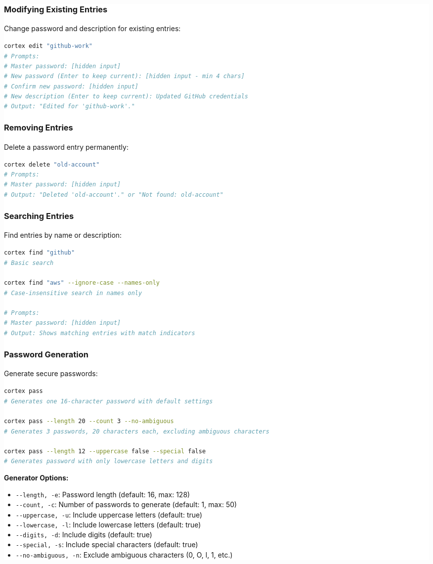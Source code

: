 ### Modifying Existing Entries
Change password and description for existing entries:
```bash
cortex edit "github-work"
# Prompts:
# Master password: [hidden input]
# New password (Enter to keep current): [hidden input - min 4 chars]
# Confirm new password: [hidden input]
# New description (Enter to keep current): Updated GitHub credentials
# Output: "Edited for 'github-work'."
```

### Removing Entries
Delete a password entry permanently:
```bash
cortex delete "old-account"
# Prompts:
# Master password: [hidden input]
# Output: "Deleted 'old-account'." or "Not found: old-account"
```

### Searching Entries
Find entries by name or description:
```bash
cortex find "github"
# Basic search

cortex find "aws" --ignore-case --names-only
# Case-insensitive search in names only

# Prompts:
# Master password: [hidden input]
# Output: Shows matching entries with match indicators
```

### Password Generation
Generate secure passwords:
```bash
cortex pass
# Generates one 16-character password with default settings

cortex pass --length 20 --count 3 --no-ambiguous
# Generates 3 passwords, 20 characters each, excluding ambiguous characters

cortex pass --length 12 --uppercase false --special false
# Generates password with only lowercase letters and digits
```

**Generator Options:**
- `--length, -e`: Password length (default: 16, max: 128)
- `--count, -c`: Number of passwords to generate (default: 1, max: 50)
- `--uppercase, -u`: Include uppercase letters (default: true)
- `--lowercase, -l`: Include lowercase letters (default: true)
- `--digits, -d`: Include digits (default: true)
- `--special, -s`: Include special characters (default: true)
- `--no-ambiguous, -n`: Exclude ambiguous characters (0, O, l, 1, etc.)
